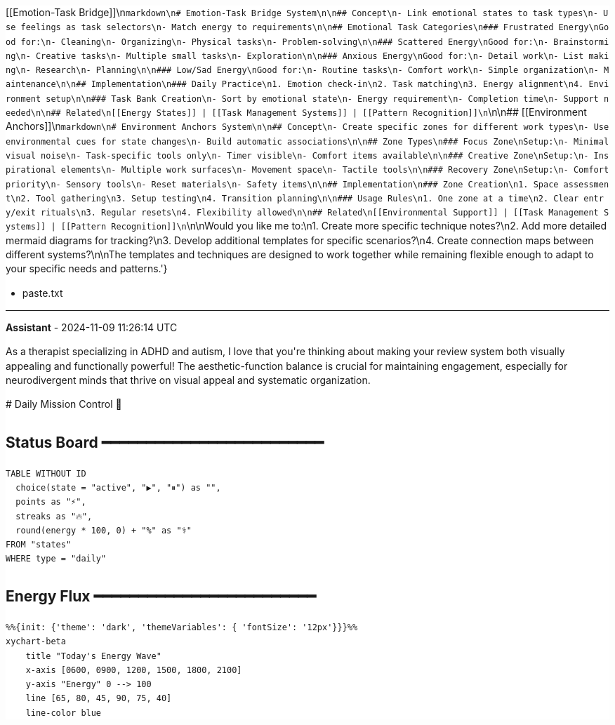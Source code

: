 [[Emotion-Task Bridge]]\n```markdown\n# Emotion-Task Bridge System\n\n## Concept\n- Link emotional states to task types\n- Use feelings as task selectors\n- Match energy to requirements\n\n## Emotional Task Categories\n### Frustrated Energy\nGood for:\n- Cleaning\n- Organizing\n- Physical tasks\n- Problem-solving\n\n### Scattered Energy\nGood for:\n- Brainstorming\n- Creative tasks\n- Multiple small tasks\n- Exploration\n\n### Anxious Energy\nGood for:\n- Detail work\n- List making\n- Research\n- Planning\n\n### Low/Sad Energy\nGood for:\n- Routine tasks\n- Comfort work\n- Simple organization\n- Maintenance\n\n## Implementation\n### Daily Practice\n1. Emotion check-in\n2. Task matching\n3. Energy alignment\n4. Environment setup\n\n### Task Bank Creation\n- Sort by emotional state\n- Energy requirement\n- Completion time\n- Support needed\n\n## Related\n[[Energy States]] | [[Task Management Systems]] | [[Pattern Recognition]]\n```\n\n## [[Environment Anchors]]\n```markdown\n# Environment Anchors System\n\n## Concept\n- Create specific zones for different work types\n- Use environmental cues for state changes\n- Build automatic associations\n\n## Zone Types\n### Focus Zone\nSetup:\n- Minimal visual noise\n- Task-specific tools only\n- Timer visible\n- Comfort items available\n\n### Creative Zone\nSetup:\n- Inspirational elements\n- Multiple work surfaces\n- Movement space\n- Tactile tools\n\n### Recovery Zone\nSetup:\n- Comfort priority\n- Sensory tools\n- Reset materials\n- Safety items\n\n## Implementation\n### Zone Creation\n1. Space assessment\n2. Tool gathering\n3. Setup testing\n4. Transition planning\n\n### Usage Rules\n1. One zone at a time\n2. Clear entry/exit rituals\n3. Regular resets\n4. Flexibility allowed\n\n## Related\n[[Environmental Support]] | [[Task Management Systems]] | [[Pattern Recognition]]\n```\n\nWould you like me to:\n1. Create more specific technique notes?\n2. Add more detailed mermaid diagrams for tracking?\n3. Develop additional templates for specific scenarios?\n4. Create connection maps between different systems?\n\nThe templates and techniques are designed to work together while remaining flexible enough to adapt to your specific needs and patterns.'}
- paste.txt

---

**Assistant** - 2024-11-09 11:26:14 UTC

 As a therapist specializing in ADHD and autism, I love that you're thinking about making your review system both visually appealing and functionally powerful! The aesthetic-function balance is crucial for maintaining engagement, especially for neurodivergent minds that thrive on visual appeal and systematic organization.



<antArtifact identifier="enhanced-review-template" type="text/markdown" title="Enhanced Review System Templates">
# Daily Mission Control 📡

## Status Board ━━━━━━━━━━━━━━━━━━━━━━━━━
```dataview
TABLE WITHOUT ID
  choice(state = "active", "▶", "⏸") as "",
  points as "⚡",
  streaks as "🔥",
  round(energy * 100, 0) + "%" as "⚕"
FROM "states"
WHERE type = "daily"
```

## Energy Flux ━━━━━━━━━━━━━━━━━━━━━━━━━
```mermaid
%%{init: {'theme': 'dark', 'themeVariables': { 'fontSize': '12px'}}}%%
xychart-beta
    title "Today's Energy Wave"
    x-axis [0600, 0900, 1200, 1500, 1800, 2100]
    y-axis "Energy" 0 --> 100
    line [65, 80, 45, 90, 75, 40]
    line-color blue
```
